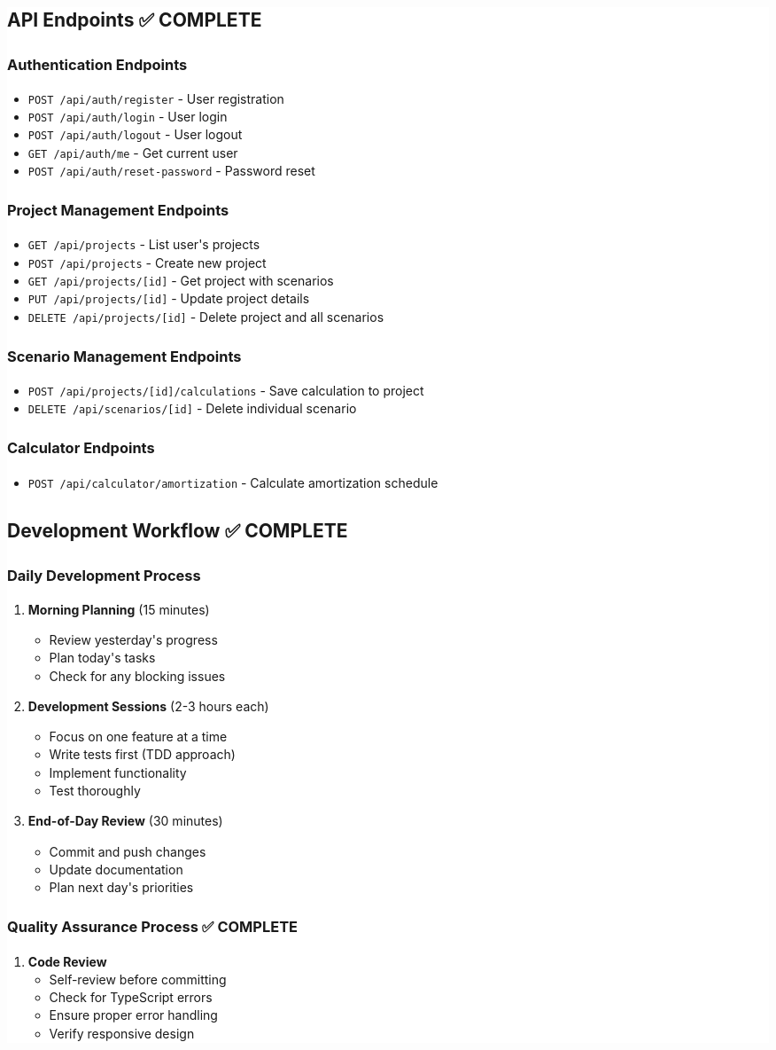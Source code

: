 ## API Endpoints ✅ COMPLETE

### Authentication Endpoints
- `POST /api/auth/register` - User registration
- `POST /api/auth/login` - User login
- `POST /api/auth/logout` - User logout
- `GET /api/auth/me` - Get current user
- `POST /api/auth/reset-password` - Password reset

### Project Management Endpoints
- `GET /api/projects` - List user's projects
- `POST /api/projects` - Create new project
- `GET /api/projects/[id]` - Get project with scenarios
- `PUT /api/projects/[id]` - Update project details
- `DELETE /api/projects/[id]` - Delete project and all scenarios

### Scenario Management Endpoints
- `POST /api/projects/[id]/calculations` - Save calculation to project
- `DELETE /api/scenarios/[id]` - Delete individual scenario

### Calculator Endpoints
- `POST /api/calculator/amortization` - Calculate amortization schedule

## Development Workflow ✅ COMPLETE

### Daily Development Process
1. **Morning Planning** (15 minutes)
   - Review yesterday's progress
   - Plan today's tasks
   - Check for any blocking issues

2. **Development Sessions** (2-3 hours each)
   - Focus on one feature at a time
   - Write tests first (TDD approach)
   - Implement functionality
   - Test thoroughly

3. **End-of-Day Review** (30 minutes)
   - Commit and push changes
   - Update documentation
   - Plan next day's priorities

### Quality Assurance Process ✅ COMPLETE
1. **Code Review**
   - Self-review before committing
   - Check for TypeScript errors
   - Ensure proper error handling
   - Verify responsive design
